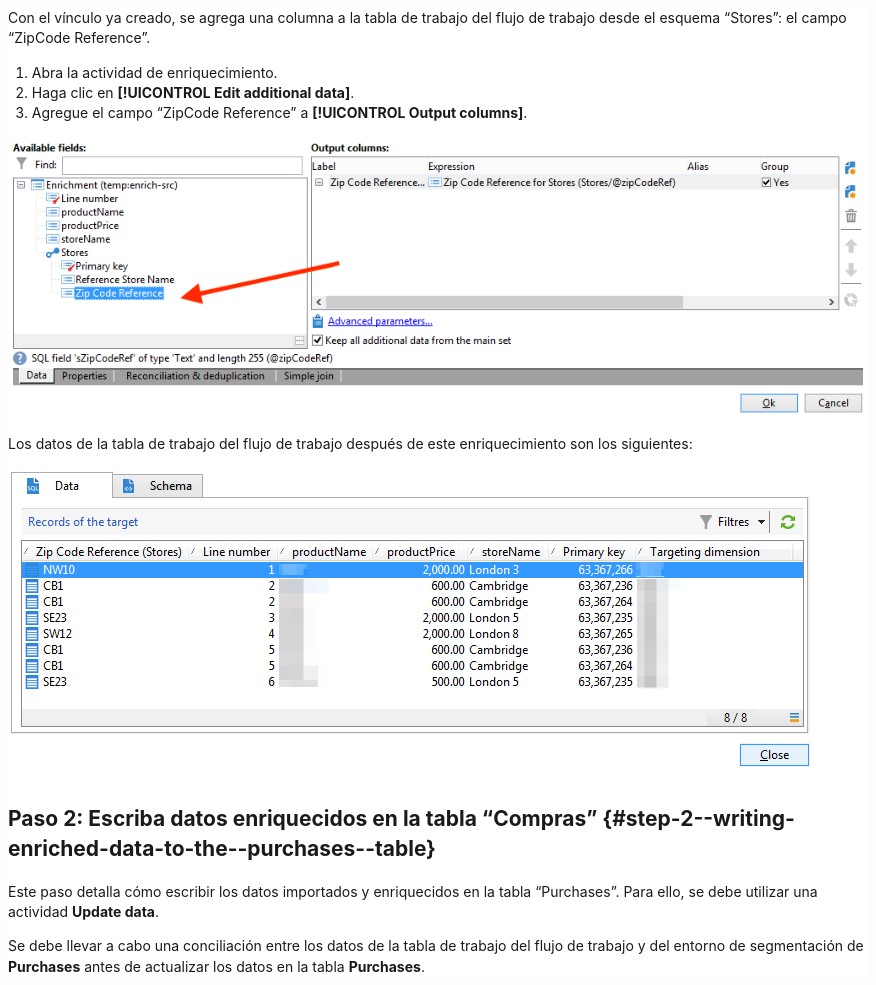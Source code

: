 Con el vínculo ya creado, se agrega una columna a la tabla de trabajo del flujo de trabajo desde el esquema “Stores”: el campo “ZipCode Reference”.

1. Abra la actividad de enriquecimiento.
1. Haga clic en **[!UICONTROL Edit additional data]**.
1. Agregue el campo “ZipCode Reference” a **[!UICONTROL Output columns]**.

![](assets/uc2_enrich_enrich5.png)

Los datos de la tabla de trabajo del flujo de trabajo después de este enriquecimiento son los siguientes:

![](assets/uc2_enrich_population1.png)

## Paso 2: Escriba datos enriquecidos en la tabla “Compras” {#step-2--writing-enriched-data-to-the--purchases--table}

Este paso detalla cómo escribir los datos importados y enriquecidos en la tabla “Purchases”. Para ello, se debe utilizar una actividad **Update data**.

Se debe llevar a cabo una conciliación entre los datos de la tabla de trabajo del flujo de trabajo y del entorno de segmentación de **Purchases** antes de actualizar los datos en la tabla **Purchases**.
